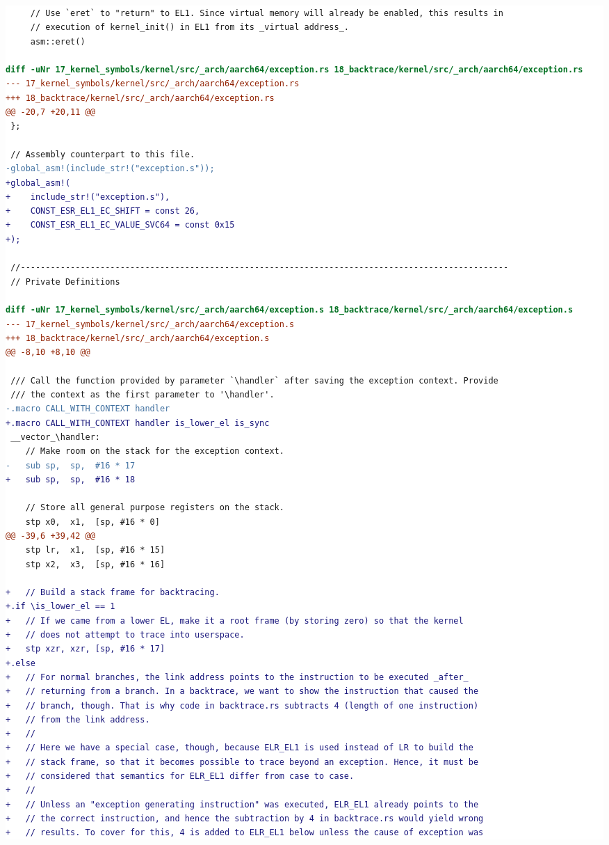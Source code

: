 ```diff
     // Use `eret` to "return" to EL1. Since virtual memory will already be enabled, this results in
     // execution of kernel_init() in EL1 from its _virtual address_.
     asm::eret()

diff -uNr 17_kernel_symbols/kernel/src/_arch/aarch64/exception.rs 18_backtrace/kernel/src/_arch/aarch64/exception.rs
--- 17_kernel_symbols/kernel/src/_arch/aarch64/exception.rs
+++ 18_backtrace/kernel/src/_arch/aarch64/exception.rs
@@ -20,7 +20,11 @@
 };

 // Assembly counterpart to this file.
-global_asm!(include_str!("exception.s"));
+global_asm!(
+    include_str!("exception.s"),
+    CONST_ESR_EL1_EC_SHIFT = const 26,
+    CONST_ESR_EL1_EC_VALUE_SVC64 = const 0x15
+);

 //--------------------------------------------------------------------------------------------------
 // Private Definitions

diff -uNr 17_kernel_symbols/kernel/src/_arch/aarch64/exception.s 18_backtrace/kernel/src/_arch/aarch64/exception.s
--- 17_kernel_symbols/kernel/src/_arch/aarch64/exception.s
+++ 18_backtrace/kernel/src/_arch/aarch64/exception.s
@@ -8,10 +8,10 @@

 /// Call the function provided by parameter `\handler` after saving the exception context. Provide
 /// the context as the first parameter to '\handler'.
-.macro CALL_WITH_CONTEXT handler
+.macro CALL_WITH_CONTEXT handler is_lower_el is_sync
 __vector_\handler:
 	// Make room on the stack for the exception context.
-	sub	sp,  sp,  #16 * 17
+	sub	sp,  sp,  #16 * 18

 	// Store all general purpose registers on the stack.
 	stp	x0,  x1,  [sp, #16 * 0]
@@ -39,6 +39,42 @@
 	stp	lr,  x1,  [sp, #16 * 15]
 	stp	x2,  x3,  [sp, #16 * 16]

+	// Build a stack frame for backtracing.
+.if \is_lower_el == 1
+	// If we came from a lower EL, make it a root frame (by storing zero) so that the kernel
+	// does not attempt to trace into userspace.
+	stp	xzr, xzr, [sp, #16 * 17]
+.else
+	// For normal branches, the link address points to the instruction to be executed _after_
+	// returning from a branch. In a backtrace, we want to show the instruction that caused the
+	// branch, though. That is why code in backtrace.rs subtracts 4 (length of one instruction)
+	// from the link address.
+	//
+	// Here we have a special case, though, because ELR_EL1 is used instead of LR to build the
+	// stack frame, so that it becomes possible to trace beyond an exception. Hence, it must be
+	// considered that semantics for ELR_EL1 differ from case to case.
+	//
+	// Unless an "exception generating instruction" was executed, ELR_EL1 already points to the
+	// the correct instruction, and hence the subtraction by 4 in backtrace.rs would yield wrong
+	// results. To cover for this, 4 is added to ELR_EL1 below unless the cause of exception was
```

[`backtracing`]: https://en.wikipedia.org/wiki/Stack_trace
[`calling-convention`]: https://en.wikipedia.org/wiki/Calling_convention
[Procedure Call Standard for the Arm® 64-bit Architecture]: https://github.com/ARM-software/abi-aa/blob/main/aapcs64/aapcs64.rst
[ARM Cortex-A Series Programmer’s Guide for ARMv8-A]: https://developer.arm.com/documentation/den0024/latest/
[1]: https://doc.rust-lang.org/std/option/#representation
[2]: https://stackoverflow.com/a/46557737
[`build-std` feature]: https://doc.rust-lang.org/cargo/reference/unstable.html#build-std